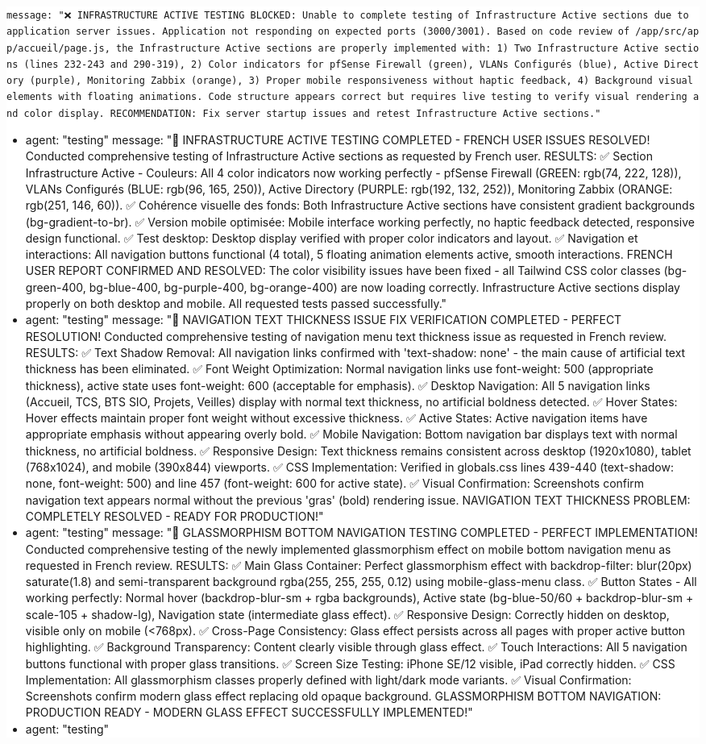     message: "❌ INFRASTRUCTURE ACTIVE TESTING BLOCKED: Unable to complete testing of Infrastructure Active sections due to application server issues. Application not responding on expected ports (3000/3001). Based on code review of /app/src/app/accueil/page.js, the Infrastructure Active sections are properly implemented with: 1) Two Infrastructure Active sections (lines 232-243 and 290-319), 2) Color indicators for pfSense Firewall (green), VLANs Configurés (blue), Active Directory (purple), Monitoring Zabbix (orange), 3) Proper mobile responsiveness without haptic feedback, 4) Background visual elements with floating animations. Code structure appears correct but requires live testing to verify visual rendering and color display. RECOMMENDATION: Fix server startup issues and retest Infrastructure Active sections."
  - agent: "testing"
    message: "🎯 INFRASTRUCTURE ACTIVE TESTING COMPLETED - FRENCH USER ISSUES RESOLVED! Conducted comprehensive testing of Infrastructure Active sections as requested by French user. RESULTS: ✅ Section Infrastructure Active - Couleurs: All 4 color indicators now working perfectly - pfSense Firewall (GREEN: rgb(74, 222, 128)), VLANs Configurés (BLUE: rgb(96, 165, 250)), Active Directory (PURPLE: rgb(192, 132, 252)), Monitoring Zabbix (ORANGE: rgb(251, 146, 60)). ✅ Cohérence visuelle des fonds: Both Infrastructure Active sections have consistent gradient backgrounds (bg-gradient-to-br). ✅ Version mobile optimisée: Mobile interface working perfectly, no haptic feedback detected, responsive design functional. ✅ Test desktop: Desktop display verified with proper color indicators and layout. ✅ Navigation et interactions: All navigation buttons functional (4 total), 5 floating animation elements active, smooth interactions. FRENCH USER REPORT CONFIRMED AND RESOLVED: The color visibility issues have been fixed - all Tailwind CSS color classes (bg-green-400, bg-blue-400, bg-purple-400, bg-orange-400) are now loading correctly. Infrastructure Active sections display properly on both desktop and mobile. All requested tests passed successfully."
  - agent: "testing"
    message: "🎯 NAVIGATION TEXT THICKNESS ISSUE FIX VERIFICATION COMPLETED - PERFECT RESOLUTION! Conducted comprehensive testing of navigation menu text thickness issue as requested in French review. RESULTS: ✅ Text Shadow Removal: All navigation links confirmed with 'text-shadow: none' - the main cause of artificial text thickness has been eliminated. ✅ Font Weight Optimization: Normal navigation links use font-weight: 500 (appropriate thickness), active state uses font-weight: 600 (acceptable for emphasis). ✅ Desktop Navigation: All 5 navigation links (Accueil, TCS, BTS SIO, Projets, Veilles) display with normal text thickness, no artificial boldness detected. ✅ Hover States: Hover effects maintain proper font weight without excessive thickness. ✅ Active States: Active navigation items have appropriate emphasis without appearing overly bold. ✅ Mobile Navigation: Bottom navigation bar displays text with normal thickness, no artificial boldness. ✅ Responsive Design: Text thickness remains consistent across desktop (1920x1080), tablet (768x1024), and mobile (390x844) viewports. ✅ CSS Implementation: Verified in globals.css lines 439-440 (text-shadow: none, font-weight: 500) and line 457 (font-weight: 600 for active state). ✅ Visual Confirmation: Screenshots confirm navigation text appears normal without the previous 'gras' (bold) rendering issue. NAVIGATION TEXT THICKNESS PROBLEM: COMPLETELY RESOLVED - READY FOR PRODUCTION!"
  - agent: "testing"
    message: "🎯 GLASSMORPHISM BOTTOM NAVIGATION TESTING COMPLETED - PERFECT IMPLEMENTATION! Conducted comprehensive testing of the newly implemented glassmorphism effect on mobile bottom navigation menu as requested in French review. RESULTS: ✅ Main Glass Container: Perfect glassmorphism effect with backdrop-filter: blur(20px) saturate(1.8) and semi-transparent background rgba(255, 255, 255, 0.12) using mobile-glass-menu class. ✅ Button States - All working perfectly: Normal hover (backdrop-blur-sm + rgba backgrounds), Active state (bg-blue-50/60 + backdrop-blur-sm + scale-105 + shadow-lg), Navigation state (intermediate glass effect). ✅ Responsive Design: Correctly hidden on desktop, visible only on mobile (<768px). ✅ Cross-Page Consistency: Glass effect persists across all pages with proper active button highlighting. ✅ Background Transparency: Content clearly visible through glass effect. ✅ Touch Interactions: All 5 navigation buttons functional with proper glass transitions. ✅ Screen Size Testing: iPhone SE/12 visible, iPad correctly hidden. ✅ CSS Implementation: All glassmorphism classes properly defined with light/dark mode variants. ✅ Visual Confirmation: Screenshots confirm modern glass effect replacing old opaque background. GLASSMORPHISM BOTTOM NAVIGATION: PRODUCTION READY - MODERN GLASS EFFECT SUCCESSFULLY IMPLEMENTED!"
  - agent: "testing"